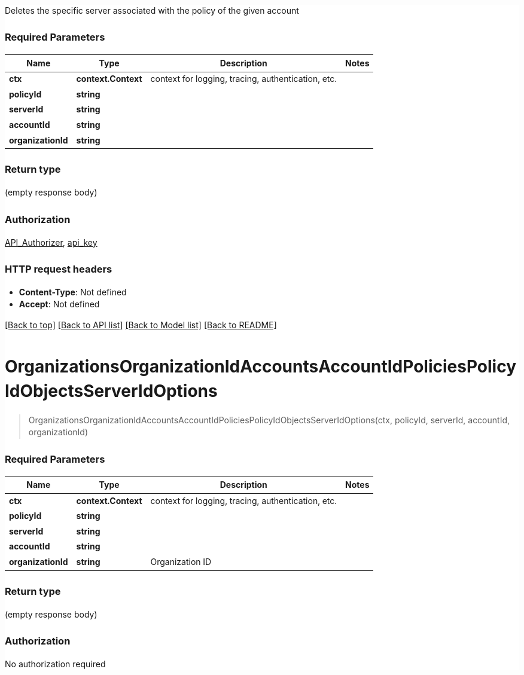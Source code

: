 
Deletes the specific server associated with the policy of the given account

### Required Parameters

Name | Type | Description  | Notes
------------- | ------------- | ------------- | -------------
 **ctx** | **context.Context** | context for logging, tracing, authentication, etc.
  **policyId** | **string**|  | 
  **serverId** | **string**|  | 
  **accountId** | **string**|  | 
  **organizationId** | **string**|  | 

### Return type

 (empty response body)

### Authorization

[API_Authorizer](../README.md#API_Authorizer), [api_key](../README.md#api_key)

### HTTP request headers

 - **Content-Type**: Not defined
 - **Accept**: Not defined

[[Back to top]](#) [[Back to API list]](../README.md#documentation-for-api-endpoints) [[Back to Model list]](../README.md#documentation-for-models) [[Back to README]](../README.md)

# **OrganizationsOrganizationIdAccountsAccountIdPoliciesPolicyIdObjectsServerIdOptions**
> OrganizationsOrganizationIdAccountsAccountIdPoliciesPolicyIdObjectsServerIdOptions(ctx, policyId, serverId, accountId, organizationId)


### Required Parameters

Name | Type | Description  | Notes
------------- | ------------- | ------------- | -------------
 **ctx** | **context.Context** | context for logging, tracing, authentication, etc.
  **policyId** | **string**|  | 
  **serverId** | **string**|  | 
  **accountId** | **string**|  | 
  **organizationId** | **string**| Organization ID | 

### Return type

 (empty response body)

### Authorization

No authorization required
